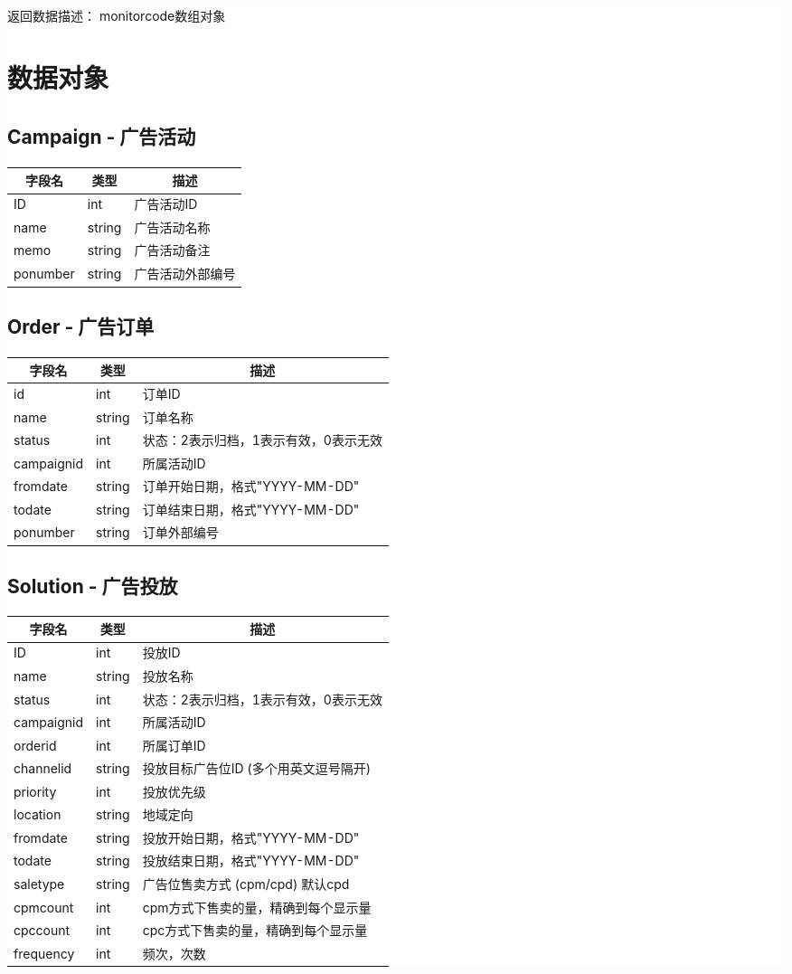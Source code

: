 返回数据描述： 
monitorcode数组对象

# 数据对象

## Campaign - 广告活动

| 字段名 | 类型 | 描述 |
| -------- | --------  | -------- |
| ID   | int      | 广告活动ID |
| name   | string    | 广告活动名称 |
| memo   | string    | 广告活动备注 |
| ponumber | string | 广告活动外部编号 |

## Order - 广告订单

| 字段名 | 类型 | 描述 |
| -------- | -------- | ------- |
| id | int | 订单ID |
| name | string | 订单名称 |
| status | int | 状态：2表示归档，1表示有效，0表示无效 |
| campaignid   | int   | 所属活动ID |
| fromdate | string   | 订单开始日期，格式"YYYY-MM-DD" |
| todate | string | 订单结束日期，格式"YYYY-MM-DD" |
| ponumber | string | 订单外部编号 |

## Solution - 广告投放


| 字段名 | 类型 | 描述 |
| -------- | -------- | -------- |
| ID | int | 投放ID |
| name | string | 投放名称 |
| status | int | 状态：2表示归档，1表示有效，0表示无效 |
| campaignid   | int | 所属活动ID |
| orderid | int | 所属订单ID |
| channelid | string | 投放目标广告位ID (多个用英文逗号隔开) |
| priority   | int | 投放优先级 |
| location  | string | 地域定向 |
| fromdate | string | 投放开始日期，格式"YYYY-MM-DD" |
| todate   | string | 投放结束日期，格式"YYYY-MM-DD" |
| saletype  | string | 广告位售卖方式 (cpm/cpd) 默认cpd |
| cpmcount  | int | cpm方式下售卖的量，精确到每个显示量 |
| cpccount  | int | cpc方式下售卖的量，精确到每个显示量 |
| frequency  | int  | 频次，次数 |